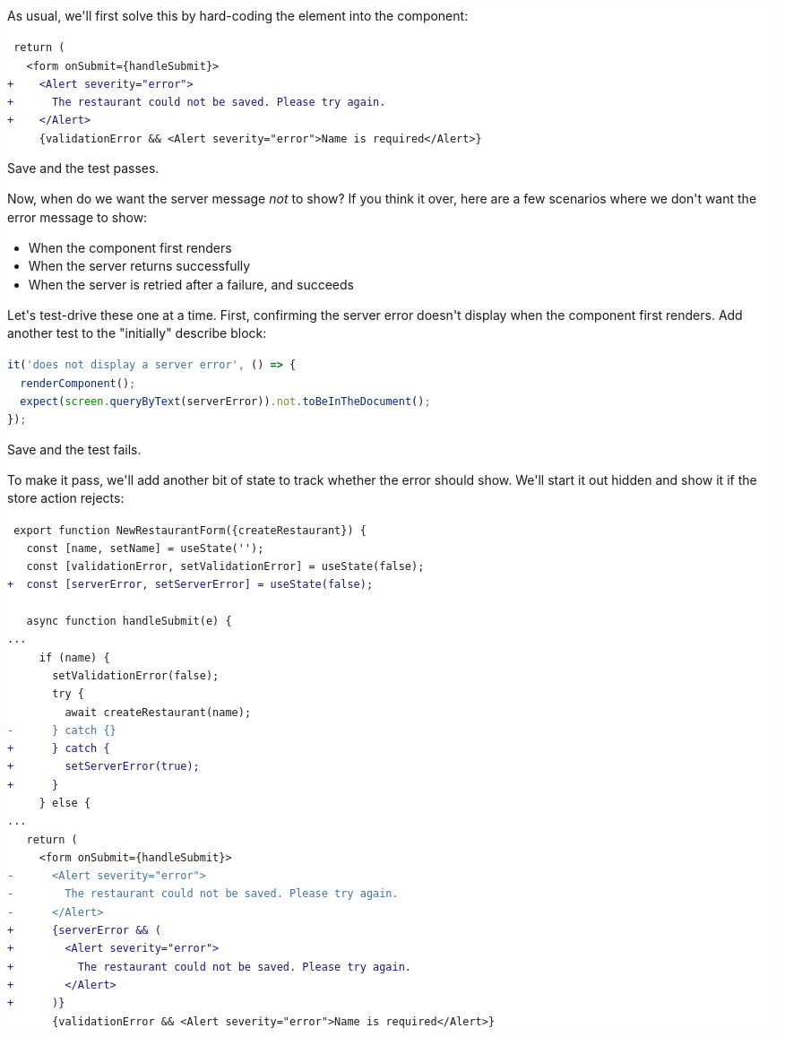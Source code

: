 As usual, we'll first solve this by hard-coding the element into the component:

```diff
 return (
   <form onSubmit={handleSubmit}>
+    <Alert severity="error">
+      The restaurant could not be saved. Please try again.
+    </Alert>
     {validationError && <Alert severity="error">Name is required</Alert>}
```

Save and the test passes.

Now, when do we want the server message *not* to show? If you think it over, here are a few scenarios where we don't want the error message to show:

- When the component first renders
- When the server returns successfully
- When the server is retried after a failure, and succeeds

Let's test-drive these one at a time. First, confirming the server error doesn't display when the component first renders. Add another test to the "initially" describe block:

```js
it('does not display a server error', () => {
  renderComponent();
  expect(screen.queryByText(serverError)).not.toBeInTheDocument();
});
```

Save and the test fails.

To make it pass, we'll add another bit of state to track whether the error should show. We'll start it out hidden and show it if the store action rejects:

```diff
 export function NewRestaurantForm({createRestaurant}) {
   const [name, setName] = useState('');
   const [validationError, setValidationError] = useState(false);
+  const [serverError, setServerError] = useState(false);

   async function handleSubmit(e) {
...
     if (name) {
       setValidationError(false);
       try {
         await createRestaurant(name);
-      } catch {}
+      } catch {
+        setServerError(true);
+      }
     } else {
...
   return (
     <form onSubmit={handleSubmit}>
-      <Alert severity="error">
-        The restaurant could not be saved. Please try again.
-      </Alert>
+      {serverError && (
+        <Alert severity="error">
+          The restaurant could not be saved. Please try again.
+        </Alert>
+      )}
       {validationError && <Alert severity="error">Name is required</Alert>}
```
